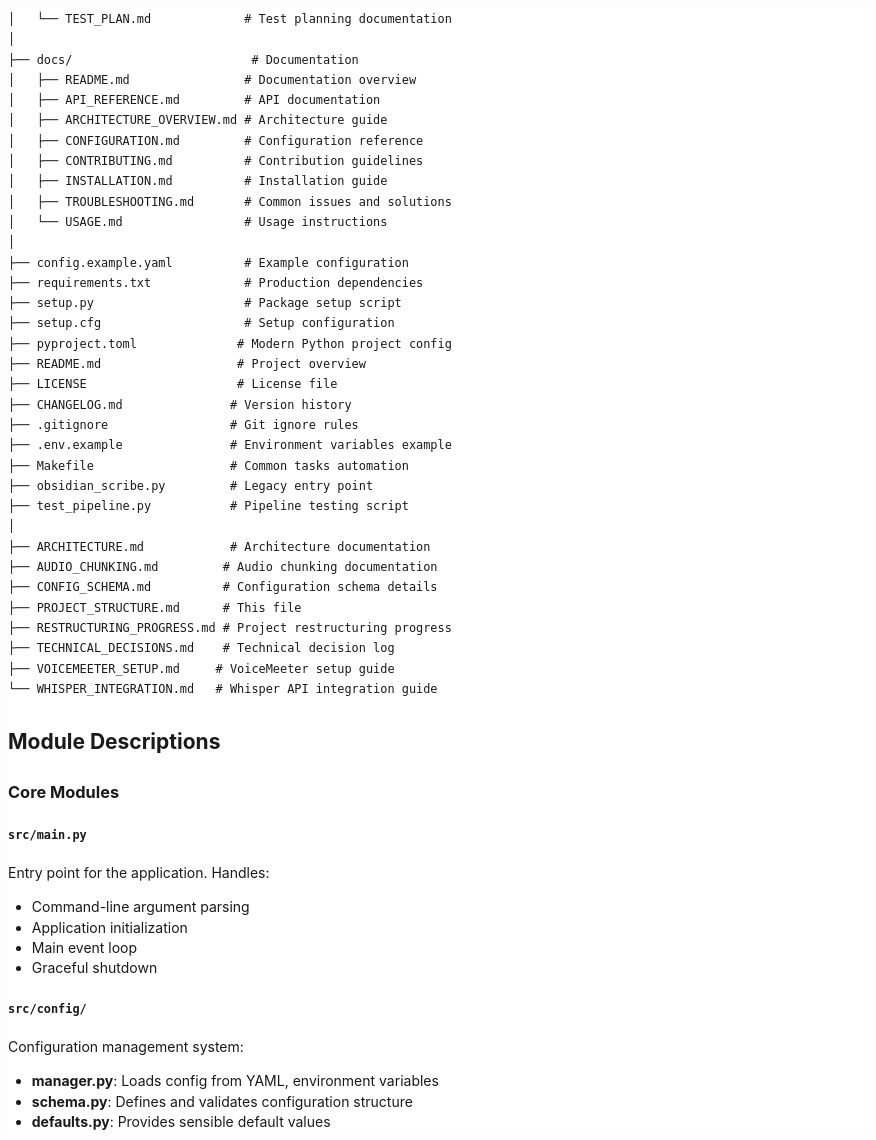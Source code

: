 ```
│   └── TEST_PLAN.md             # Test planning documentation
│
├── docs/                         # Documentation
│   ├── README.md                # Documentation overview
│   ├── API_REFERENCE.md         # API documentation
│   ├── ARCHITECTURE_OVERVIEW.md # Architecture guide
│   ├── CONFIGURATION.md         # Configuration reference
│   ├── CONTRIBUTING.md          # Contribution guidelines
│   ├── INSTALLATION.md          # Installation guide
│   ├── TROUBLESHOOTING.md       # Common issues and solutions
│   └── USAGE.md                 # Usage instructions
│
├── config.example.yaml          # Example configuration
├── requirements.txt             # Production dependencies
├── setup.py                     # Package setup script
├── setup.cfg                    # Setup configuration
├── pyproject.toml              # Modern Python project config
├── README.md                   # Project overview
├── LICENSE                     # License file
├── CHANGELOG.md               # Version history
├── .gitignore                 # Git ignore rules
├── .env.example               # Environment variables example
├── Makefile                   # Common tasks automation
├── obsidian_scribe.py         # Legacy entry point
├── test_pipeline.py           # Pipeline testing script
│
├── ARCHITECTURE.md            # Architecture documentation
├── AUDIO_CHUNKING.md         # Audio chunking documentation
├── CONFIG_SCHEMA.md          # Configuration schema details
├── PROJECT_STRUCTURE.md      # This file
├── RESTRUCTURING_PROGRESS.md # Project restructuring progress
├── TECHNICAL_DECISIONS.md    # Technical decision log
├── VOICEMEETER_SETUP.md     # VoiceMeeter setup guide
└── WHISPER_INTEGRATION.md   # Whisper API integration guide
```

## Module Descriptions

### Core Modules

#### `src/main.py`
Entry point for the application. Handles:
- Command-line argument parsing
- Application initialization
- Main event loop
- Graceful shutdown

#### `src/config/`
Configuration management system:
- **manager.py**: Loads config from YAML, environment variables
- **schema.py**: Defines and validates configuration structure
- **defaults.py**: Provides sensible default values
